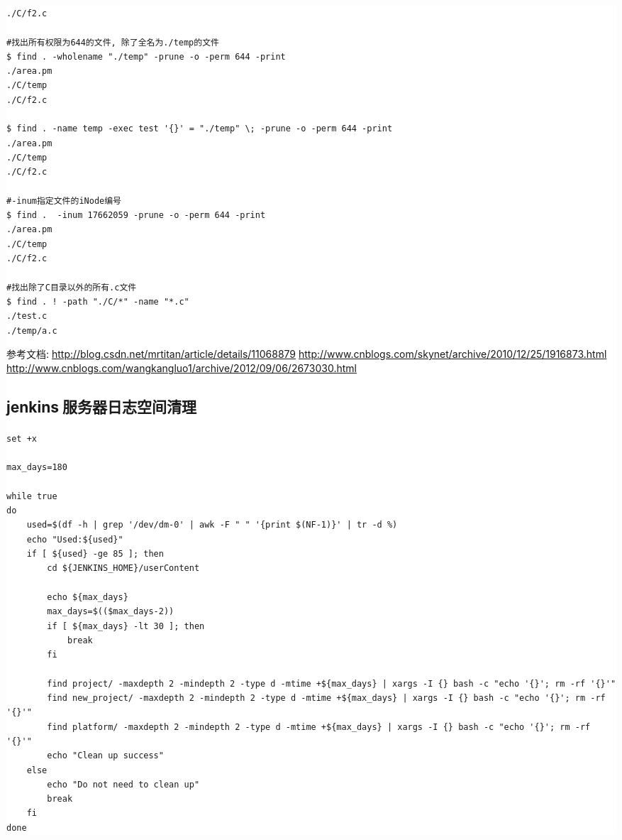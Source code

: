 ```Shell
./C/f2.c

#找出所有权限为644的文件, 除了全名为./temp的文件
$ find . -wholename "./temp" -prune -o -perm 644 -print
./area.pm
./C/temp
./C/f2.c

$ find . -name temp -exec test '{}' = "./temp" \; -prune -o -perm 644 -print
./area.pm
./C/temp
./C/f2.c

#-inum指定文件的iNode编号
$ find .  -inum 17662059 -prune -o -perm 644 -print
./area.pm
./C/temp
./C/f2.c

#找出除了C目录以外的所有.c文件
$ find . ! -path "./C/*" -name "*.c"
./test.c
./temp/a.c
```

参考文档:
http://blog.csdn.net/mrtitan/article/details/11068879
http://www.cnblogs.com/skynet/archive/2010/12/25/1916873.html
http://www.cnblogs.com/wangkangluo1/archive/2012/09/06/2673030.html


## jenkins 服务器日志空间清理

```Shell
set +x

max_days=180

while true
do
    used=$(df -h | grep '/dev/dm-0' | awk -F " " '{print $(NF-1)}' | tr -d %)
    echo "Used:${used}"
    if [ ${used} -ge 85 ]; then
        cd ${JENKINS_HOME}/userContent
    
        echo ${max_days}
        max_days=$(($max_days-2))
        if [ ${max_days} -lt 30 ]; then
            break
        fi
    
        find project/ -maxdepth 2 -mindepth 2 -type d -mtime +${max_days} | xargs -I {} bash -c "echo '{}'; rm -rf '{}'"
        find new_project/ -maxdepth 2 -mindepth 2 -type d -mtime +${max_days} | xargs -I {} bash -c "echo '{}'; rm -rf '{}'"
        find platform/ -maxdepth 2 -mindepth 2 -type d -mtime +${max_days} | xargs -I {} bash -c "echo '{}'; rm -rf '{}'"
        echo "Clean up success"
    else
        echo "Do not need to clean up"
        break
    fi
done
```